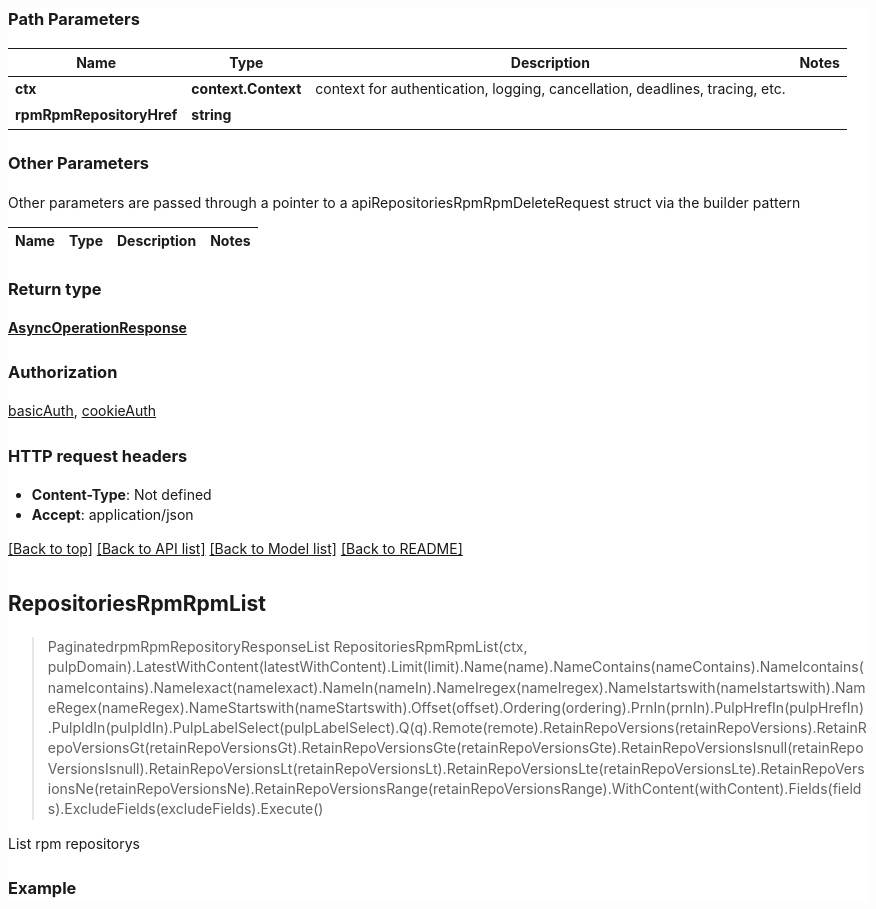 ### Path Parameters


Name | Type | Description  | Notes
------------- | ------------- | ------------- | -------------
**ctx** | **context.Context** | context for authentication, logging, cancellation, deadlines, tracing, etc.
**rpmRpmRepositoryHref** | **string** |  | 

### Other Parameters

Other parameters are passed through a pointer to a apiRepositoriesRpmRpmDeleteRequest struct via the builder pattern


Name | Type | Description  | Notes
------------- | ------------- | ------------- | -------------


### Return type

[**AsyncOperationResponse**](AsyncOperationResponse.md)

### Authorization

[basicAuth](../README.md#basicAuth), [cookieAuth](../README.md#cookieAuth)

### HTTP request headers

- **Content-Type**: Not defined
- **Accept**: application/json

[[Back to top]](#) [[Back to API list]](../README.md#documentation-for-api-endpoints)
[[Back to Model list]](../README.md#documentation-for-models)
[[Back to README]](../README.md)


## RepositoriesRpmRpmList

> PaginatedrpmRpmRepositoryResponseList RepositoriesRpmRpmList(ctx, pulpDomain).LatestWithContent(latestWithContent).Limit(limit).Name(name).NameContains(nameContains).NameIcontains(nameIcontains).NameIexact(nameIexact).NameIn(nameIn).NameIregex(nameIregex).NameIstartswith(nameIstartswith).NameRegex(nameRegex).NameStartswith(nameStartswith).Offset(offset).Ordering(ordering).PrnIn(prnIn).PulpHrefIn(pulpHrefIn).PulpIdIn(pulpIdIn).PulpLabelSelect(pulpLabelSelect).Q(q).Remote(remote).RetainRepoVersions(retainRepoVersions).RetainRepoVersionsGt(retainRepoVersionsGt).RetainRepoVersionsGte(retainRepoVersionsGte).RetainRepoVersionsIsnull(retainRepoVersionsIsnull).RetainRepoVersionsLt(retainRepoVersionsLt).RetainRepoVersionsLte(retainRepoVersionsLte).RetainRepoVersionsNe(retainRepoVersionsNe).RetainRepoVersionsRange(retainRepoVersionsRange).WithContent(withContent).Fields(fields).ExcludeFields(excludeFields).Execute()

List rpm repositorys



### Example
